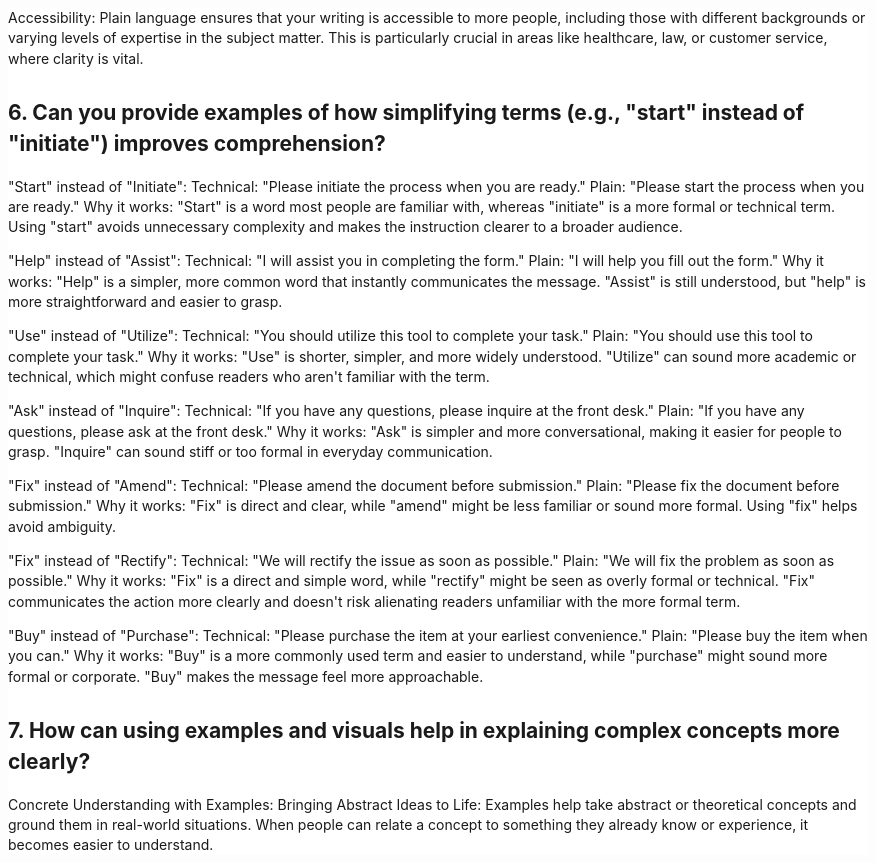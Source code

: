 Accessibility: 
Plain language ensures that your writing is accessible to more people, including those with different backgrounds or varying levels of expertise in the subject matter. This is particularly crucial in areas like healthcare, law, or customer service, where clarity is vital.

## 6. Can you provide examples of how simplifying terms (e.g., "start" instead of "initiate") improves comprehension?
"Start" instead of "Initiate":
Technical: "Please initiate the process when you are ready."
Plain: "Please start the process when you are ready."
Why it works: "Start" is a word most people are familiar with, whereas "initiate" is a more formal or technical term. Using "start" avoids unnecessary complexity and makes the instruction clearer to a broader audience.

"Help" instead of "Assist":
Technical: "I will assist you in completing the form."
Plain: "I will help you fill out the form."
Why it works: "Help" is a simpler, more common word that instantly communicates the message. "Assist" is still understood, but "help" is more straightforward and easier to grasp.

"Use" instead of "Utilize":
Technical: "You should utilize this tool to complete your task."
Plain: "You should use this tool to complete your task."
Why it works: "Use" is shorter, simpler, and more widely understood. "Utilize" can sound more academic or technical, which might confuse readers who aren't familiar with the term.

"Ask" instead of "Inquire":
Technical: "If you have any questions, please inquire at the front desk."
Plain: "If you have any questions, please ask at the front desk."
Why it works: "Ask" is simpler and more conversational, making it easier for people to grasp. "Inquire" can sound stiff or too formal in everyday communication.

"Fix" instead of "Amend":
Technical: "Please amend the document before submission."
Plain: "Please fix the document before submission."
Why it works: "Fix" is direct and clear, while "amend" might be less familiar or sound more formal. Using "fix" helps avoid ambiguity.

"Fix" instead of "Rectify":
Technical: "We will rectify the issue as soon as possible."
Plain: "We will fix the problem as soon as possible."
Why it works: "Fix" is a direct and simple word, while "rectify" might be seen as overly formal or technical. "Fix" communicates the action more clearly and doesn't risk alienating readers unfamiliar with the more formal term.

"Buy" instead of "Purchase":
Technical: "Please purchase the item at your earliest convenience."
Plain: "Please buy the item when you can."
Why it works: "Buy" is a more commonly used term and easier to understand, while "purchase" might sound more formal or corporate. "Buy" makes the message feel more approachable.

## 7. How can using examples and visuals help in explaining complex concepts more clearly?
Concrete Understanding with Examples:
Bringing Abstract Ideas to Life: Examples help take abstract or theoretical concepts and ground them in real-world situations. When people can relate a concept to something they already know or experience, it becomes easier to understand.
